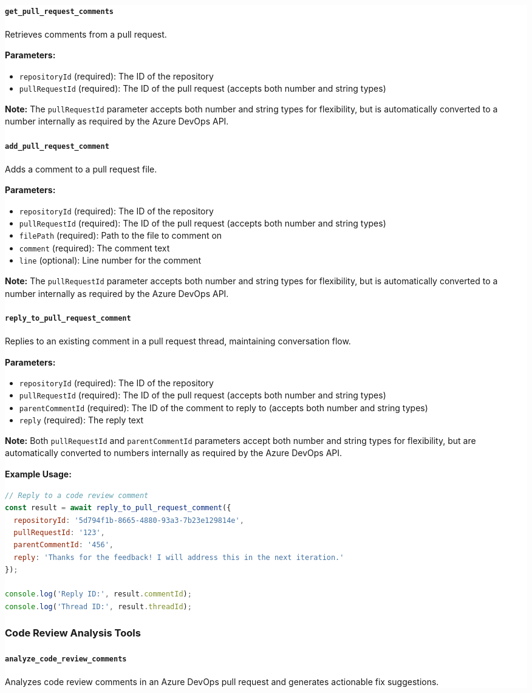 #### `get_pull_request_comments`
Retrieves comments from a pull request.

**Parameters:**
- `repositoryId` (required): The ID of the repository
- `pullRequestId` (required): The ID of the pull request (accepts both number and string types)

**Note:** The `pullRequestId` parameter accepts both number and string types for flexibility, but is automatically converted to a number internally as required by the Azure DevOps API.

#### `add_pull_request_comment`
Adds a comment to a pull request file.

**Parameters:**
- `repositoryId` (required): The ID of the repository
- `pullRequestId` (required): The ID of the pull request (accepts both number and string types)
- `filePath` (required): Path to the file to comment on
- `comment` (required): The comment text
- `line` (optional): Line number for the comment

**Note:** The `pullRequestId` parameter accepts both number and string types for flexibility, but is automatically converted to a number internally as required by the Azure DevOps API.

#### `reply_to_pull_request_comment`
Replies to an existing comment in a pull request thread, maintaining conversation flow.

**Parameters:**
- `repositoryId` (required): The ID of the repository
- `pullRequestId` (required): The ID of the pull request (accepts both number and string types)
- `parentCommentId` (required): The ID of the comment to reply to (accepts both number and string types)
- `reply` (required): The reply text

**Note:** Both `pullRequestId` and `parentCommentId` parameters accept both number and string types for flexibility, but are automatically converted to numbers internally as required by the Azure DevOps API.

**Example Usage:**
```javascript
// Reply to a code review comment
const result = await reply_to_pull_request_comment({
  repositoryId: '5d794f1b-8665-4880-93a3-7b23e129814e',
  pullRequestId: '123',
  parentCommentId: '456',
  reply: 'Thanks for the feedback! I will address this in the next iteration.'
});

console.log('Reply ID:', result.commentId);
console.log('Thread ID:', result.threadId);
```

### Code Review Analysis Tools

#### `analyze_code_review_comments`
Analyzes code review comments in an Azure DevOps pull request and generates actionable fix suggestions.
